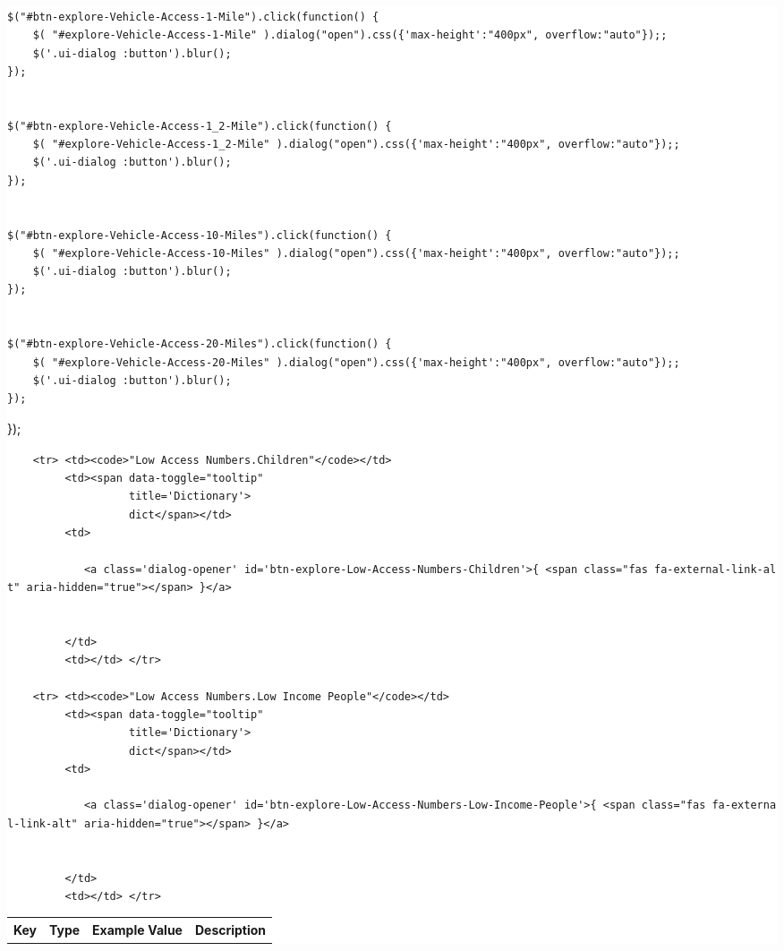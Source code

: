     $("#btn-explore-Vehicle-Access-1-Mile").click(function() {
        $( "#explore-Vehicle-Access-1-Mile" ).dialog("open").css({'max-height':"400px", overflow:"auto"});;
        $('.ui-dialog :button').blur();
    });
        
    
    $("#btn-explore-Vehicle-Access-1_2-Mile").click(function() {
        $( "#explore-Vehicle-Access-1_2-Mile" ).dialog("open").css({'max-height':"400px", overflow:"auto"});;
        $('.ui-dialog :button').blur();
    });
        
    
    $("#btn-explore-Vehicle-Access-10-Miles").click(function() {
        $( "#explore-Vehicle-Access-10-Miles" ).dialog("open").css({'max-height':"400px", overflow:"auto"});;
        $('.ui-dialog :button').blur();
    });
        
    
    $("#btn-explore-Vehicle-Access-20-Miles").click(function() {
        $( "#explore-Vehicle-Access-20-Miles" ).dialog("open").css({'max-height':"400px", overflow:"auto"});;
        $('.ui-dialog :button').blur();
    });
        
    
});
</script>

<div id='explore-Low-Access-Numbers' title='Dictionary (4 keys)'>
    <table class='table table-sm table-striped table-bordered' >
        <tr> <th>Key</th> <th>Type</th> <th>Example Value</th> <th>Description</th></tr>
        
        <tr> <td><code>"Low Access Numbers.Children"</code></td> 
             <td><span data-toggle="tooltip"
                       title='Dictionary'>
                       dict</span></td> 
             <td>
             
                <a class='dialog-opener' id='btn-explore-Low-Access-Numbers-Children'>{ <span class="fas fa-external-link-alt" aria-hidden="true"></span> }</a>
             
                
             </td> 
             <td></td> </tr>
        
        <tr> <td><code>"Low Access Numbers.Low Income People"</code></td> 
             <td><span data-toggle="tooltip"
                       title='Dictionary'>
                       dict</span></td> 
             <td>
             
                <a class='dialog-opener' id='btn-explore-Low-Access-Numbers-Low-Income-People'>{ <span class="fas fa-external-link-alt" aria-hidden="true"></span> }</a>
             
                
             </td> 
             <td></td> </tr>
        